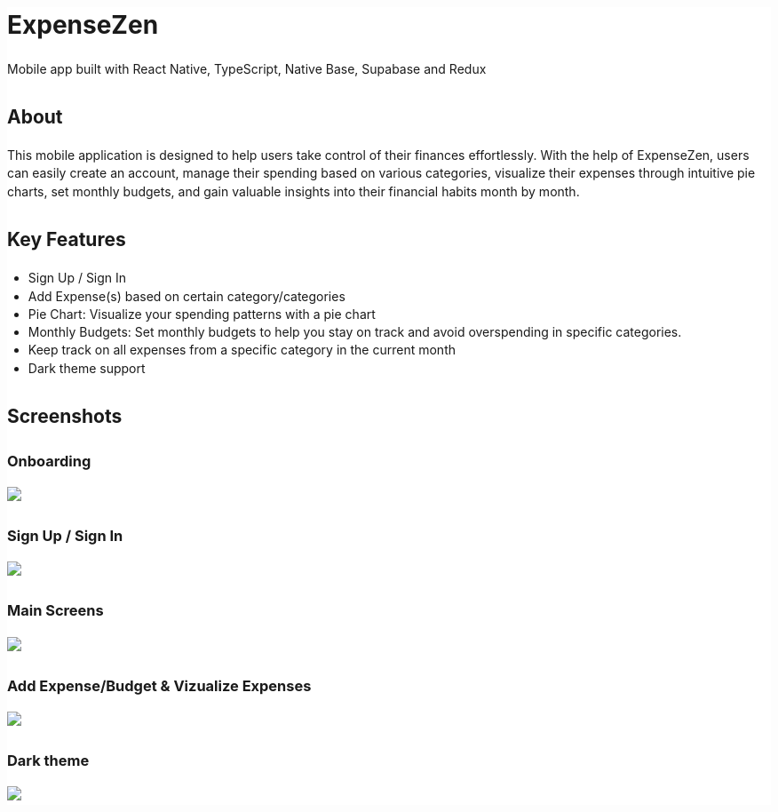 # ExpenseZen
Mobile app built with React Native, TypeScript, Native Base, Supabase and Redux 

## About 
This mobile application is designed to help users take control of their finances effortlessly. 
With the help of ExpenseZen, users can easily create an account, manage their spending based on various categories, 
visualize their expenses through intuitive pie charts, set monthly budgets, and gain valuable insights into their financial habits month by month.

## Key Features
* Sign Up / Sign In
* Add Expense(s) based on certain category/categories
* Pie Chart: Visualize your spending patterns with a pie chart
* Monthly Budgets: Set monthly budgets to help you stay on track and avoid overspending in specific categories.
* Keep track on all expenses from a specific category in the current month
* Dark theme support

## Screenshots

### Onboarding 
<img src="https://github.com/Vladimir-Ciuculescu/ExpenseZen/assets/97725392/c55042f8-479c-4ea9-8f39-4a85669ae828" >

### Sign Up / Sign In
<img src="https://github.com/Vladimir-Ciuculescu/ExpenseZen/assets/97725392/c59b801f-126a-4b0a-a50d-38826b88dff3">

### Main Screens
<img src = "https://github.com/Vladimir-Ciuculescu/ExpenseZen/assets/97725392/2b181473-3273-4b6b-9558-6cee375a3f6d"/>

### Add Expense/Budget & Vizualize Expenses
<img src = "https://github.com/Vladimir-Ciuculescu/ExpenseZen/assets/97725392/087af75d-3d1d-4789-a6a5-1cf888a10633"/>

### Dark theme
<img src = "https://github.com/Vladimir-Ciuculescu/ExpenseZen/assets/97725392/925b9310-507c-401a-b02f-fe19aa30f754" width = "100%"/>




